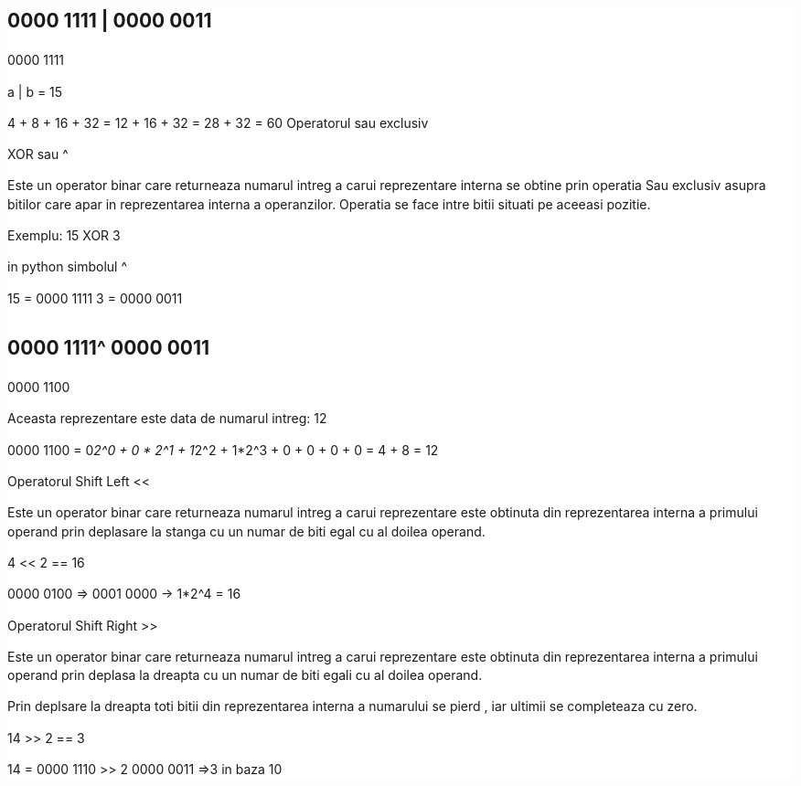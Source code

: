 0000 1111 |
0000 0011
---------
0000 1111

a | b = 15

4 + 8 + 16 + 32 = 12 + 16 + 32 = 28 + 32 = 60
Operatorul sau exclusiv

XOR sau ^

Este un operator binar care returneaza numarul intreg a carui reprezentare interna 
se obtine prin operatia Sau exclusiv asupra bitilor care apar in reprezentarea interna a operanzilor. Operatia se face intre bitii situati pe aceeasi pozitie.

Exemplu:
15 XOR 3

in python simbolul ^

15 = 0000 1111
3 =  0000 0011


0000 1111^
0000 0011
---------
0000 1100   

Aceasta reprezentare este data de numarul intreg: 12

0000 1100 = 0*2^0 + 0 * 2^1 + 1*2^2 + 1*2^3 + 0 + 0 + 0 + 0 = 4 + 8 = 12


Operatorul Shift Left <<


Este un operator binar care returneaza numarul intreg a carui reprezentare este obtinuta  din reprezentarea  interna a primului operand prin deplasare la stanga
cu un numar de biti egal cu al doilea operand.

4 << 2 == 16

0000 0100 => 0001 0000 -> 1*2^4 = 16


Operatorul Shift Right >>

Este un operator binar care returneaza numarul intreg a carui reprezentare este obtinuta din reprezentarea interna a primului operand prin deplasa la dreapta
cu un numar de biti egali cu al doilea operand.

Prin deplsare la dreapta toti bitii din reprezentarea interna a numarului
se pierd , iar ultimii se completeaza cu zero.

14 >> 2 == 3

14 = 0000 1110 >> 2 
0000 0011 =>3 in baza 10
